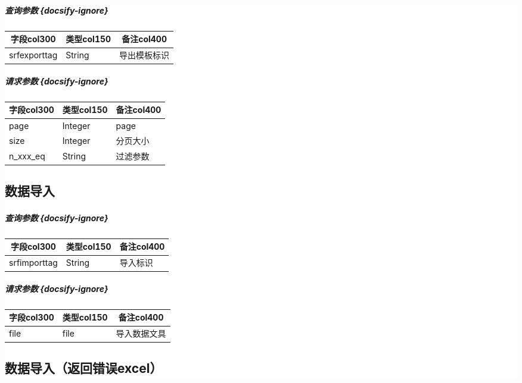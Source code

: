 ##### 查询参数 {docsify-ignore}
|字段col300|类型col150|备注col400|
|---|---|----|
|srfexporttag|String|导出模板标识|

##### 请求参数 {docsify-ignore}
|字段col300|类型col150|备注col400|
|---|---|----|
|page|Integer|page|
|size|Integer|分页大小|
|n_xxx_eq|String|过滤参数|


## 数据导入

<el-row>
<div style="width: 80px">
<el-alert center title="POST" style="background-color: rgba(52, 143, 228, 0.1);color: #348fe4;" :closable="false" ></el-alert>
</div>
<div style="margin-left:5px;width: calc(100% - 85px)">
<el-alert title="/mail_templates/importdata" type="info" :closable="false" ></el-alert>
</div>
</el-row>

##### 查询参数 {docsify-ignore}

|字段col300|类型col150|备注col400|
|---|---|----|
| srfimporttag | String | 导入标识 |

##### 请求参数 {docsify-ignore}

|字段col300|类型col150|备注col400|
|---|---|----|
| file | file | 导入数据文具 |

## 数据导入（返回错误excel）

<el-row>
<div style="width: 80px">
<el-alert center title="POST" style="background-color: rgba(52, 143, 228, 0.1);color: #348fe4;" :closable="false" ></el-alert>
</div>
<div style="margin-left:5px;width: calc(100% - 85px)">
<el-alert title="/mail_templates/importdata2" type="info" :closable="false" ></el-alert>
</div>
</el-row>
